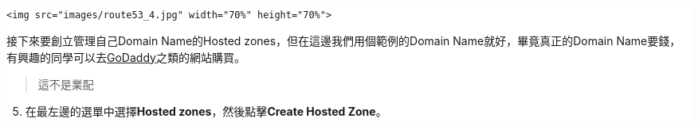     <img src="images/route53_4.jpg" width="70%" height="70%">
</p>

接下來要創立管理自己Domain Name的Hosted zones，但在這邊我們用個範例的Domain Name就好，畢竟真正的Domain Name要錢，有興趣的同學可以去[GoDaddy](https://tw.godaddy.com/)之類的網站購買。
>這不是業配
5. 在最左邊的選單中選擇**Hosted zones**，然後點擊**Create Hosted Zone**。

<p align="center">